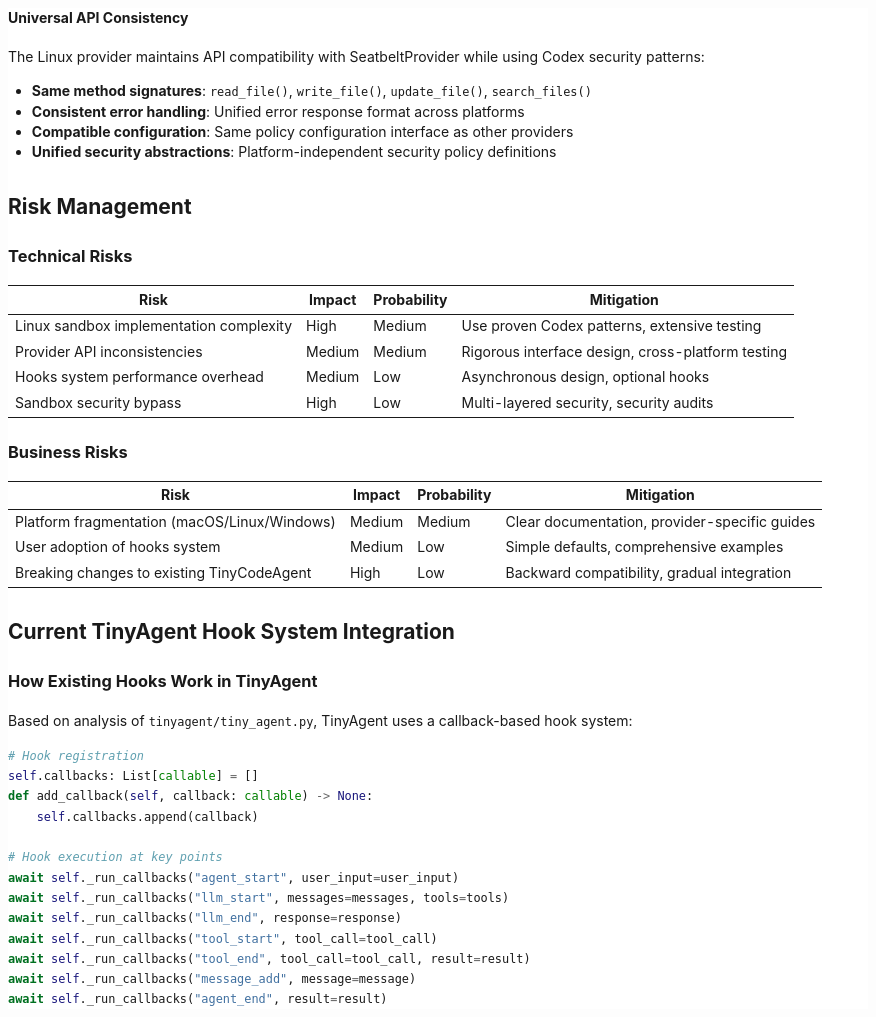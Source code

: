 #### Universal API Consistency
The Linux provider maintains API compatibility with SeatbeltProvider while using Codex security patterns:

- **Same method signatures**: `read_file()`, `write_file()`, `update_file()`, `search_files()`
- **Consistent error handling**: Unified error response format across platforms
- **Compatible configuration**: Same policy configuration interface as other providers
- **Unified security abstractions**: Platform-independent security policy definitions

## Risk Management

### Technical Risks
| Risk | Impact | Probability | Mitigation |
|------|--------|-------------|------------|
| Linux sandbox implementation complexity | High | Medium | Use proven Codex patterns, extensive testing |
| Provider API inconsistencies | Medium | Medium | Rigorous interface design, cross-platform testing |
| Hooks system performance overhead | Medium | Low | Asynchronous design, optional hooks |
| Sandbox security bypass | High | Low | Multi-layered security, security audits |

### Business Risks
| Risk | Impact | Probability | Mitigation |
|------|--------|-------------|------------|
| Platform fragmentation (macOS/Linux/Windows) | Medium | Medium | Clear documentation, provider-specific guides |
| User adoption of hooks system | Medium | Low | Simple defaults, comprehensive examples |
| Breaking changes to existing TinyCodeAgent | High | Low | Backward compatibility, gradual integration |

## Current TinyAgent Hook System Integration

### How Existing Hooks Work in TinyAgent
Based on analysis of `tinyagent/tiny_agent.py`, TinyAgent uses a callback-based hook system:

```python
# Hook registration
self.callbacks: List[callable] = []
def add_callback(self, callback: callable) -> None:
    self.callbacks.append(callback)

# Hook execution at key points
await self._run_callbacks("agent_start", user_input=user_input)
await self._run_callbacks("llm_start", messages=messages, tools=tools)
await self._run_callbacks("llm_end", response=response)
await self._run_callbacks("tool_start", tool_call=tool_call)
await self._run_callbacks("tool_end", tool_call=tool_call, result=result)
await self._run_callbacks("message_add", message=message)
await self._run_callbacks("agent_end", result=result)
```
